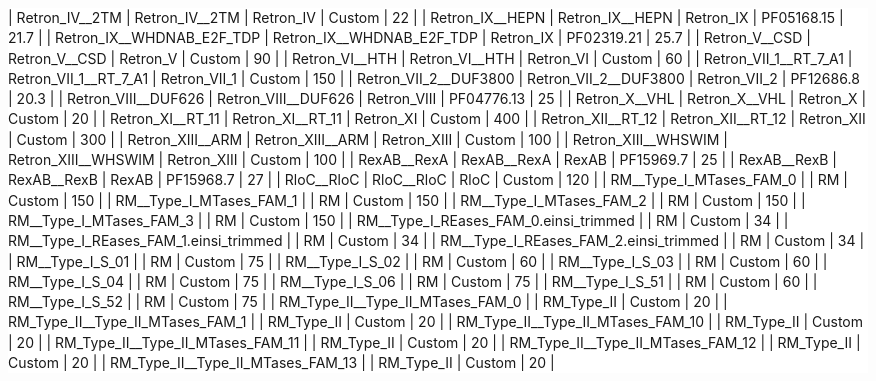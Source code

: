 | Retron_IV__2TM                                   | Retron_IV__2TM                                   | Retron_IV              | Custom                  | 22     |
| Retron_IX__HEPN                                  | Retron_IX__HEPN                                  | Retron_IX              | PF05168.15              | 21.7   |
| Retron_IX__WHDNAB_E2F_TDP                        | Retron_IX__WHDNAB_E2F_TDP                        | Retron_IX              | PF02319.21              | 25.7   |
| Retron_V__CSD                                    | Retron_V__CSD                                    | Retron_V               | Custom                  | 90     |
| Retron_VI__HTH                                   | Retron_VI__HTH                                   | Retron_VI              | Custom                  | 60     |
| Retron_VII_1__RT_7_A1                            | Retron_VII_1__RT_7_A1                            | Retron_VII_1           | Custom                  | 150    |
| Retron_VII_2__DUF3800                            | Retron_VII_2__DUF3800                            | Retron_VII_2           | PF12686.8               | 20.3   |
| Retron_VIII__DUF626                              | Retron_VIII__DUF626                              | Retron_VIII            | PF04776.13              | 25     |
| Retron_X__VHL                                    | Retron_X__VHL                                    | Retron_X               | Custom                  | 20     |
| Retron_XI__RT_11                                 | Retron_XI__RT_11                                 | Retron_XI              | Custom                  | 400    |
| Retron_XII__RT_12                                | Retron_XII__RT_12                                | Retron_XII             | Custom                  | 300    |
| Retron_XIII__ARM                                 | Retron_XIII__ARM                                 | Retron_XIII            | Custom                  | 100    |
| Retron_XIII__WHSWIM                              | Retron_XIII__WHSWIM                              | Retron_XIII            | Custom                  | 100    |
| RexAB__RexA                                      | RexAB__RexA                                      | RexAB                  | PF15969.7               | 25     |
| RexAB__RexB                                      | RexAB__RexB                                      | RexAB                  | PF15968.7               | 27     |
| RloC__RloC                                       | RloC__RloC                                       | RloC                   | Custom                  | 120    |
| RM__Type_I_MTases_FAM_0                          |                                                  | RM                     | Custom                  | 150    |
| RM__Type_I_MTases_FAM_1                          |                                                  | RM                     | Custom                  | 150    |
| RM__Type_I_MTases_FAM_2                          |                                                  | RM                     | Custom                  | 150    |
| RM__Type_I_MTases_FAM_3                          |                                                  | RM                     | Custom                  | 150    |
| RM__Type_I_REases_FAM_0.einsi_trimmed            |                                                  | RM                     | Custom                  | 34     |
| RM__Type_I_REases_FAM_1.einsi_trimmed            |                                                  | RM                     | Custom                  | 34     |
| RM__Type_I_REases_FAM_2.einsi_trimmed            |                                                  | RM                     | Custom                  | 34     |
| RM__Type_I_S_01                                  |                                                  | RM                     | Custom                  | 75     |
| RM__Type_I_S_02                                  |                                                  | RM                     | Custom                  | 60     |
| RM__Type_I_S_03                                  |                                                  | RM                     | Custom                  | 60     |
| RM__Type_I_S_04                                  |                                                  | RM                     | Custom                  | 75     |
| RM__Type_I_S_06                                  |                                                  | RM                     | Custom                  | 75     |
| RM__Type_I_S_51                                  |                                                  | RM                     | Custom                  | 60     |
| RM__Type_I_S_52                                  |                                                  | RM                     | Custom                  | 75     |
| RM_Type_II__Type_II_MTases_FAM_0                 |                                                  | RM_Type_II             | Custom                  | 20     |
| RM_Type_II__Type_II_MTases_FAM_1                 |                                                  | RM_Type_II             | Custom                  | 20     |
| RM_Type_II__Type_II_MTases_FAM_10                |                                                  | RM_Type_II             | Custom                  | 20     |
| RM_Type_II__Type_II_MTases_FAM_11                |                                                  | RM_Type_II             | Custom                  | 20     |
| RM_Type_II__Type_II_MTases_FAM_12                |                                                  | RM_Type_II             | Custom                  | 20     |
| RM_Type_II__Type_II_MTases_FAM_13                |                                                  | RM_Type_II             | Custom                  | 20     |